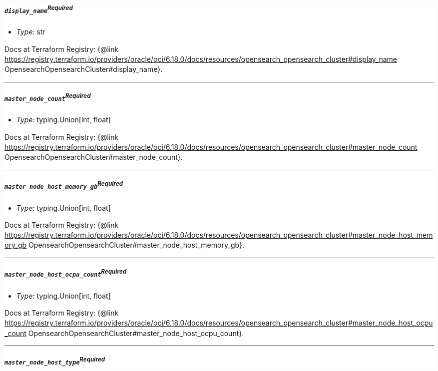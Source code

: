 
##### `display_name`<sup>Required</sup> <a name="display_name" id="rhizo-co-terraform-provider-oci.opensearchOpensearchCluster.OpensearchOpensearchCluster.Initializer.parameter.displayName"></a>

- *Type:* str

Docs at Terraform Registry: {@link https://registry.terraform.io/providers/oracle/oci/6.18.0/docs/resources/opensearch_opensearch_cluster#display_name OpensearchOpensearchCluster#display_name}.

---

##### `master_node_count`<sup>Required</sup> <a name="master_node_count" id="rhizo-co-terraform-provider-oci.opensearchOpensearchCluster.OpensearchOpensearchCluster.Initializer.parameter.masterNodeCount"></a>

- *Type:* typing.Union[int, float]

Docs at Terraform Registry: {@link https://registry.terraform.io/providers/oracle/oci/6.18.0/docs/resources/opensearch_opensearch_cluster#master_node_count OpensearchOpensearchCluster#master_node_count}.

---

##### `master_node_host_memory_gb`<sup>Required</sup> <a name="master_node_host_memory_gb" id="rhizo-co-terraform-provider-oci.opensearchOpensearchCluster.OpensearchOpensearchCluster.Initializer.parameter.masterNodeHostMemoryGb"></a>

- *Type:* typing.Union[int, float]

Docs at Terraform Registry: {@link https://registry.terraform.io/providers/oracle/oci/6.18.0/docs/resources/opensearch_opensearch_cluster#master_node_host_memory_gb OpensearchOpensearchCluster#master_node_host_memory_gb}.

---

##### `master_node_host_ocpu_count`<sup>Required</sup> <a name="master_node_host_ocpu_count" id="rhizo-co-terraform-provider-oci.opensearchOpensearchCluster.OpensearchOpensearchCluster.Initializer.parameter.masterNodeHostOcpuCount"></a>

- *Type:* typing.Union[int, float]

Docs at Terraform Registry: {@link https://registry.terraform.io/providers/oracle/oci/6.18.0/docs/resources/opensearch_opensearch_cluster#master_node_host_ocpu_count OpensearchOpensearchCluster#master_node_host_ocpu_count}.

---

##### `master_node_host_type`<sup>Required</sup> <a name="master_node_host_type" id="rhizo-co-terraform-provider-oci.opensearchOpensearchCluster.OpensearchOpensearchCluster.Initializer.parameter.masterNodeHostType"></a>
